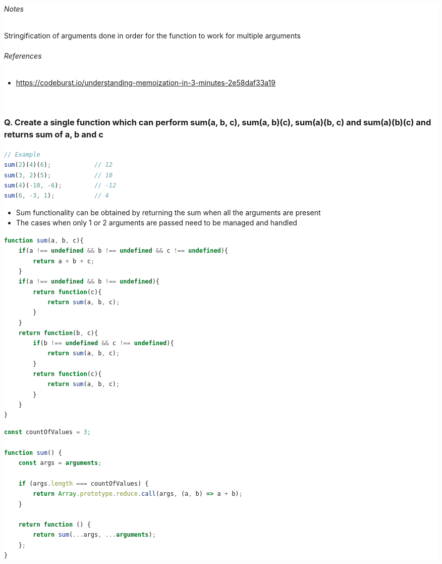 ###### Notes
Stringification of arguments done in order for the function to work for multiple arguments

###### References
- https://codeburst.io/understanding-memoization-in-3-minutes-2e58daf33a19

<br />

### Q. Create a single function which can perform sum(a, b, c), sum(a, b)(c), sum(a)(b, c) and sum(a)(b)(c) and returns sum of a, b and c
```js
// Example
sum(2)(4)(6);            // 12
sum(3, 2)(5);            // 10
sum(4)(-10, -6);         // -12
sum(6, -3, 1);           // 4
```

- Sum functionality can be obtained by returning the sum when all the arguments are present
- The cases when only 1 or 2 arguments are passed need to be managed and handled

```js
function sum(a, b, c){
    if(a !== undefined && b !== undefined && c !== undefined){
        return a + b + c;
    }
    if(a !== undefined && b !== undefined){
        return function(c){
            return sum(a, b, c);
        }
    }
    return function(b, c){
        if(b !== undefined && c !== undefined){
            return sum(a, b, c);
        }
        return function(c){
            return sum(a, b, c);
        }
    }
}
```

```js
const countOfValues = 3;

function sum() {
    const args = arguments;

    if (args.length === countOfValues) {
        return Array.prototype.reduce.call(args, (a, b) => a + b);
    }

    return function () {
        return sum(...args, ...arguments);
    };
}
```

